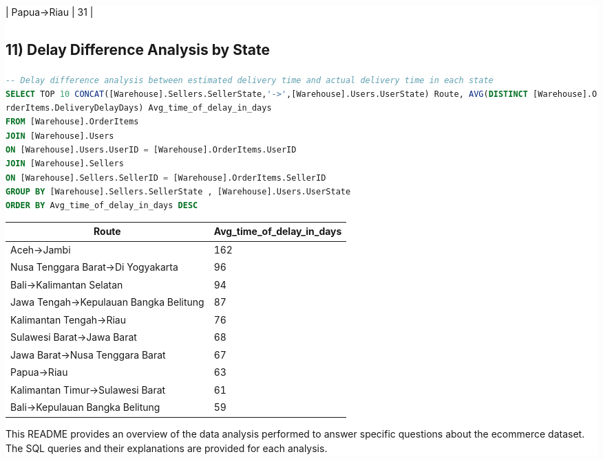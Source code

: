 | Papua->Riau | 31 |

## 11) Delay Difference Analysis by State

```sql
-- Delay difference analysis between estimated delivery time and actual delivery time in each state
SELECT TOP 10 CONCAT([Warehouse].Sellers.SellerState,'->',[Warehouse].Users.UserState) Route, AVG(DISTINCT [Warehouse].OrderItems.DeliveryDelayDays) Avg_time_of_delay_in_days
FROM [Warehouse].OrderItems
JOIN [Warehouse].Users
ON [Warehouse].Users.UserID = [Warehouse].OrderItems.UserID
JOIN [Warehouse].Sellers
ON [Warehouse].Sellers.SellerID = [Warehouse].OrderItems.SellerID
GROUP BY [Warehouse].Sellers.SellerState , [Warehouse].Users.UserState
ORDER BY Avg_time_of_delay_in_days DESC
```
| Route | Avg_time_of_delay_in_days |
| --- | --- |
| Aceh->Jambi | 162 |
| Nusa Tenggara Barat->Di Yogyakarta | 96 |
| Bali->Kalimantan Selatan | 94 |
| Jawa Tengah->Kepulauan Bangka Belitung | 87 |
| Kalimantan Tengah->Riau | 76 |
| Sulawesi Barat->Jawa Barat | 68 |
| Jawa Barat->Nusa Tenggara Barat | 67 |
| Papua->Riau | 63 |
| Kalimantan Timur->Sulawesi Barat | 61 |
| Bali->Kepulauan Bangka Belitung | 59 |


This README provides an overview of the data analysis performed to answer specific questions about the ecommerce dataset. The SQL queries and their explanations are provided for each analysis.